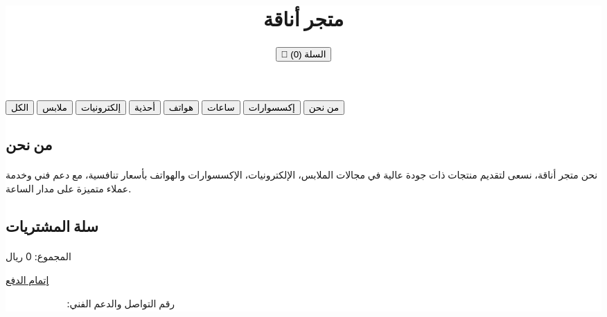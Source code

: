 </head>
<body>
  <header>
    <h1>متجر أناقة</h1>
    <button onclick="toggleCart()">🛒 السلة (<span id="cart-count">0</span>)</button>
  </header>

  <nav>
    <button class="active" onclick="filterCategory('all')">الكل</button>
    <button onclick="filterCategory('ملابس')">ملابس</button>
    <button onclick="filterCategory('إلكترونيات')">إلكترونيات</button>
    <button onclick="filterCategory('أحذية')">أحذية</button>
    <button onclick="filterCategory('هواتف')">هواتف</button>
    <button onclick="filterCategory('ساعات')">ساعات</button>
    <button onclick="filterCategory('إكسسوارات')">إكسسوارات</button>
    <button onclick="showAbout()">من نحن</button>
  </nav>

  <main id="products"></main>

  <section id="about">
    <h2>من نحن</h2>
    <p>نحن متجر أناقة، نسعى لتقديم منتجات ذات جودة عالية في مجالات الملابس، الإلكترونيات، الإكسسوارات والهواتف بأسعار تنافسية، مع دعم فني وخدمة عملاء متميزة على مدار الساعة.</p>
  </section>

  <section id="cart">
    <h2>سلة المشتريات</h2>
    <ul id="cart-items"></ul>
    <p>المجموع: <span id="cart-total">0</span> ريال</p>
    <a class="pay-link" href="https://www.paypal.com" target="_blank">إتمام الدفع</a>
  </section>

  <footer>
    <p>رقم التواصل والدعم الفني: <a href="tel:0540733725" style="color:white; text-decoration: underline;">0540733725</a></p>
  </footer>

  <script>
    const products = [
      { id: 1, name: "ساعة ذكية", price: 220, category: "ساعات", image: "https://m.media-amazon.com/images/I/61y2VVWcGBL._AC_SY355_.jpg" },
      { id: 2, name: "سماعة بلوتوث", price: 150, category: "إلكترونيات", image: "https://m.media-amazon.com/images/I/51N5f1TmPOL._AC_SX679_.jpg" },
      { id: 3, name: "تيشيرت رجالي", price: 90, category: "ملابس", image: "https://m.media-amazon.com/images/I/61C1f2aDtbL._AC_UX679_.jpg" },
      { id: 4, name: "حذاء رياضي", price: 180, category: "أحذية", image: "https://m.media-amazon.com/images/I/71v5LdoF8LL._AC_UX679_.jpg" },
      { id: 5, name: "هاتف سامسونج S21", price: 2200, category: "هواتف", image: "https://m.media-amazon.com/images/I/81ZSn2rk9bL._AC_SX679_.jpg" },
      { id: 6, name: "بنطال جينز", price: 120, category: "ملابس", image: "https://m.media-amazon.com/images/I/71GC9Hh9AML._AC_UX679_.jpg" },
      { id: 7, name: "سلسلة نسائية", price: 85, category: "إكسسوارات", image: "https://m.media-amazon.com/images/I/61Ty0WwX8+L._AC_UL1500_.jpg" },
      { id: 8, name: "هاتف آيفون 13", price: 3200, category: "هواتف", image: "https://m.media-amazon.com/images/I/71f5Eu5lJSL._AC_SX679_.jpg" },
      { id: 9, name: "ساعة رجالية فاخرة", price: 540, category: "ساعات", image: "https://m.media-amazon.com/images/I/61aT8jl8THL._AC_SY355_.jpg" },
      { id: 10, name: "سماعة رأس احترافية", price: 360, category: "إلكترونيات", image: "https://m.media-amazon.com/images/I/61u48FEsYtL._AC_SX679_.jpg" },
      { id: 11, name: "نظارة شمسية", price: 130, category: "إكسسوارات", image: "https://m.media-amazon.com/images/I/61+64BBaxpL._AC_UL1500_.jpg" },
      { id: 12, name: "حقيبة يد نسائية", price: 250, category: "إكسسوارات", image: "https://m.media-amazon.com/images/I/71P+u0VjWQL._AC_UL1500_.jpg" }
    ];
